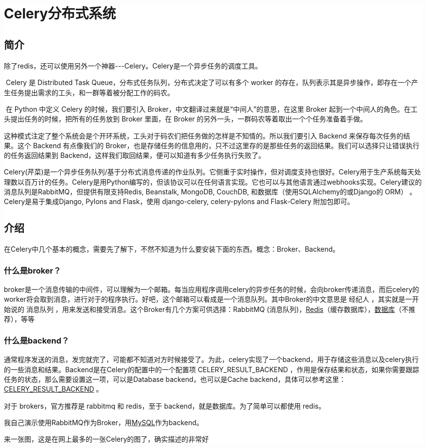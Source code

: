 # Celery分布式系统

## 简介

​    除了redis，还可以使用另外一个神器---Celery。Celery是一个异步任务的调度工具。

​    Celery 是 Distributed Task Queue，分布式任务队列，分布式决定了可以有多个 worker 的存在，队列表示其是异步操作，即存在一个产生任务提出需求的工头，和一群等着被分配工作的码农。

​    在 Python 中定义 Celery 的时候，我们要引入 Broker，中文翻译过来就是“中间人”的意思，在这里 Broker 起到一个中间人的角色。在工头提出任务的时候，把所有的任务放到 Broker 里面，在 Broker 的另外一头，一群码农等着取出一个个任务准备着手做。

​    这种模式注定了整个系统会是个开环系统，工头对于码农们把任务做的怎样是不知情的。所以我们要引入 Backend 来保存每次任务的结果。这个 Backend 有点像我们的 Broker，也是存储任务的信息用的，只不过这里存的是那些任务的返回结果。我们可以选择只让错误执行的任务返回结果到 Backend，这样我们取回结果，便可以知道有多少任务执行失败了。

​    Celery(芹菜)是一个异步任务队列/基于分布式消息传递的作业队列。它侧重于实时操作，但对调度支持也很好。Celery用于生产系统每天处理数以百万计的任务。Celery是用Python编写的，但该协议可以在任何语言实现。它也可以与其他语言通过webhooks实现。Celery建议的消息队列是RabbitMQ，但提供有限支持Redis, Beanstalk, MongoDB, CouchDB, 和数据库（使用SQLAlchemy的或Django的 ORM） 。Celery是易于集成Django, Pylons and Flask，使用 django-celery, celery-pylons and Flask-Celery 附加包即可。

## 介绍

在Celery中几个基本的概念，需要先了解下，不然不知道为什么要安装下面的东西。概念：Broker、Backend。

### 什么是broker？

broker是一个消息传输的中间件，可以理解为一个邮箱。每当应用程序调用celery的异步任务的时候，会向broker传递消息，而后celery的worker将会取到消息，进行对于的程序执行。好吧，这个邮箱可以看成是一个消息队列。其中Broker的中文意思是 经纪人 ，其实就是一开始说的 消息队列 ，用来发送和接受消息。这个Broker有几个方案可供选择：RabbitMQ (消息队列)，[Redis](http://lib.csdn.net/base/redis)（缓存数据库），[数据库](http://lib.csdn.net/base/mysql)（不推荐），等等

### 什么是backend？

通常程序发送的消息，发完就完了，可能都不知道对方时候接受了。为此，celery实现了一个backend，用于存储这些消息以及celery执行的一些消息和结果。Backend是在Celery的配置中的一个配置项 CELERY_RESULT_BACKEND ，作用是保存结果和状态，如果你需要跟踪任务的状态，那么需要设置这一项，可以是Database backend，也可以是Cache backend，具体可以参考这里： [CELERY_RESULT_BACKEND](http://docs.celeryproject.org/en/latest/configuration.html#celery-result-backend) 。

对于 brokers，官方推荐是 rabbitmq 和 redis，至于 backend，就是数据库。为了简单可以都使用 redis。

我自己演示使用RabbitMQ作为Broker，用[MySQL](http://lib.csdn.net/base/mysql)作为backend。

来一张图，这是在网上最多的一张Celery的图了，确实描述的非常好
